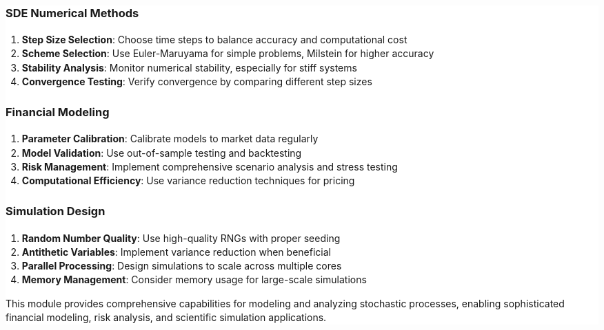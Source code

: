 ### SDE Numerical Methods
1. **Step Size Selection**: Choose time steps to balance accuracy and computational cost
2. **Scheme Selection**: Use Euler-Maruyama for simple problems, Milstein for higher accuracy
3. **Stability Analysis**: Monitor numerical stability, especially for stiff systems
4. **Convergence Testing**: Verify convergence by comparing different step sizes

### Financial Modeling
1. **Parameter Calibration**: Calibrate models to market data regularly
2. **Model Validation**: Use out-of-sample testing and backtesting
3. **Risk Management**: Implement comprehensive scenario analysis and stress testing  
4. **Computational Efficiency**: Use variance reduction techniques for pricing

### Simulation Design
1. **Random Number Quality**: Use high-quality RNGs with proper seeding
2. **Antithetic Variables**: Implement variance reduction when beneficial
3. **Parallel Processing**: Design simulations to scale across multiple cores
4. **Memory Management**: Consider memory usage for large-scale simulations

This module provides comprehensive capabilities for modeling and analyzing stochastic processes, enabling sophisticated financial modeling, risk analysis, and scientific simulation applications.